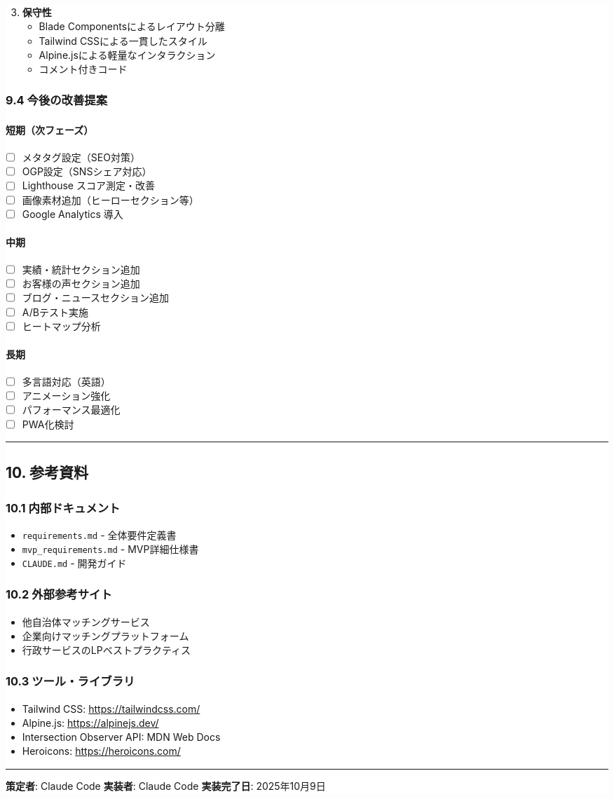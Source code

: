 3. **保守性**
   - Blade Componentsによるレイアウト分離
   - Tailwind CSSによる一貫したスタイル
   - Alpine.jsによる軽量なインタラクション
   - コメント付きコード

### 9.4 今後の改善提案

#### 短期（次フェーズ）
- [ ] メタタグ設定（SEO対策）
- [ ] OGP設定（SNSシェア対応）
- [ ] Lighthouse スコア測定・改善
- [ ] 画像素材追加（ヒーローセクション等）
- [ ] Google Analytics 導入

#### 中期
- [ ] 実績・統計セクション追加
- [ ] お客様の声セクション追加
- [ ] ブログ・ニュースセクション追加
- [ ] A/Bテスト実施
- [ ] ヒートマップ分析

#### 長期
- [ ] 多言語対応（英語）
- [ ] アニメーション強化
- [ ] パフォーマンス最適化
- [ ] PWA化検討

---

## 10. 参考資料

### 10.1 内部ドキュメント
- `requirements.md` - 全体要件定義書
- `mvp_requirements.md` - MVP詳細仕様書
- `CLAUDE.md` - 開発ガイド

### 10.2 外部参考サイト
- 他自治体マッチングサービス
- 企業向けマッチングプラットフォーム
- 行政サービスのLPベストプラクティス

### 10.3 ツール・ライブラリ
- Tailwind CSS: https://tailwindcss.com/
- Alpine.js: https://alpinejs.dev/
- Intersection Observer API: MDN Web Docs
- Heroicons: https://heroicons.com/

---

**策定者**: Claude Code
**実装者**: Claude Code
**実装完了日**: 2025年10月9日
